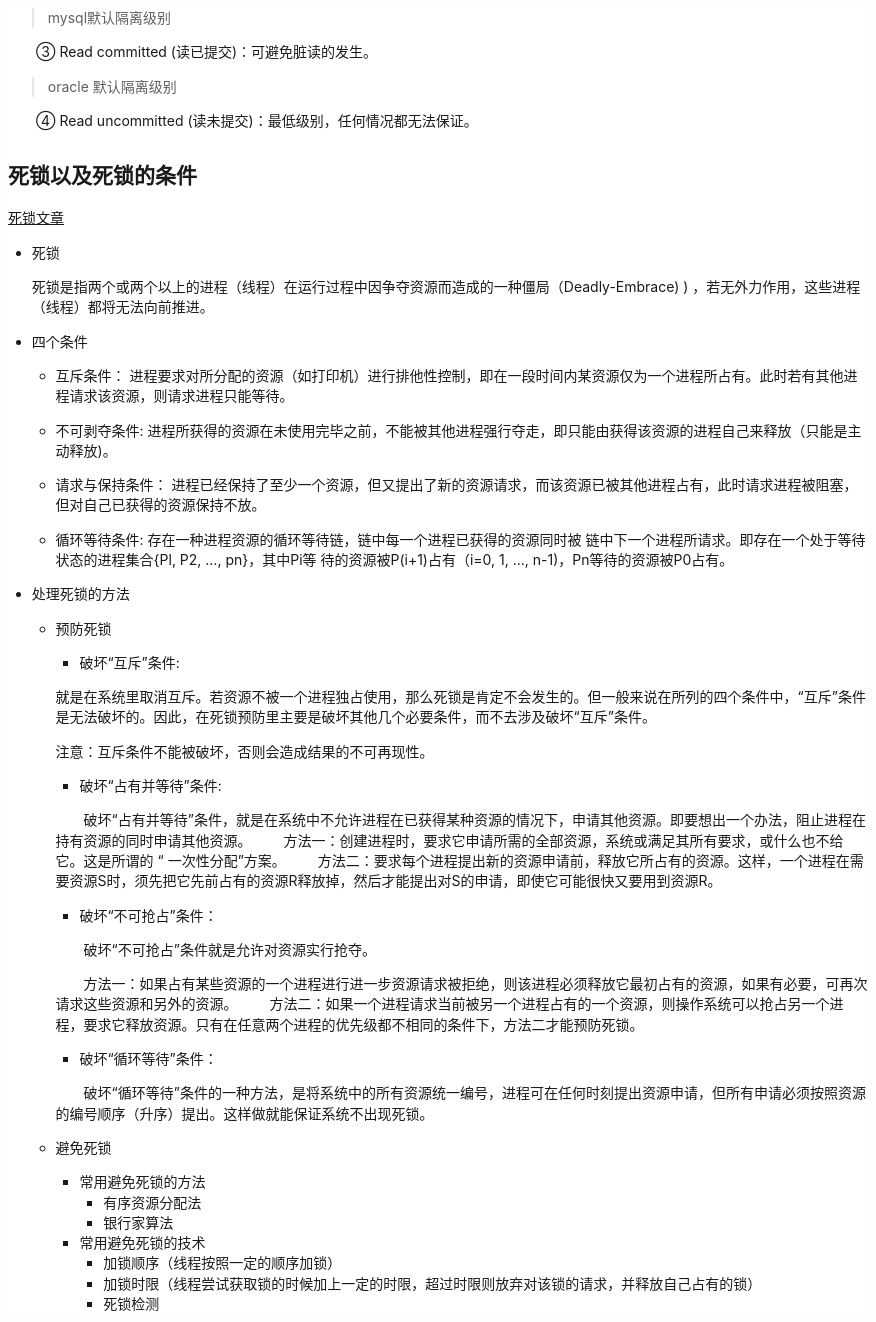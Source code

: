   > mysql默认隔离级别

  　　③ Read committed (读已提交)：可避免脏读的发生。

  > oracle 默认隔离级别

  　　④ Read uncommitted (读未提交)：最低级别，任何情况都无法保证。

## 死锁以及死锁的条件

[死锁文章](https://www.cnblogs.com/ldcs/p/12001896.html)

* 死锁

  死锁是指两个或两个以上的进程（线程）在运行过程中因争夺资源而造成的一种僵局（Deadly-Embrace) ) ，若无外力作用，这些进程（线程）都将无法向前推进。

* 四个条件

  * 互斥条件：
    进程要求对所分配的资源（如打印机）进行排他性控制，即在一段时间内某资源仅为一个进程所占有。此时若有其他进程请求该资源，则请求进程只能等待。

  * 不可剥夺条件:
    进程所获得的资源在未使用完毕之前，不能被其他进程强行夺走，即只能由获得该资源的进程自己来释放（只能是主动释放)。

  * 请求与保持条件：
    进程已经保持了至少一个资源，但又提出了新的资源请求，而该资源已被其他进程占有，此时请求进程被阻塞，但对自己已获得的资源保持不放。

  * 循环等待条件:
    存在一种进程资源的循环等待链，链中每一个进程已获得的资源同时被 链中下一个进程所请求。即存在一个处于等待状态的进程集合{Pl, P2, …, pn}，其中Pi等 待的资源被P(i+1)占有（i=0, 1, …, n-1)，Pn等待的资源被P0占有。

* 处理死锁的方法

  * 预防死锁

    * 破坏“互斥”条件:

    就是在系统里取消互斥。若资源不被一个进程独占使用，那么死锁是肯定不会发生的。但一般来说在所列的四个条件中，“互斥”条件是无法破坏的。因此，在死锁预防里主要是破坏其他几个必要条件，而不去涉及破坏“互斥”条件。

    注意：互斥条件不能被破坏，否则会造成结果的不可再现性。

    * 破坏“占有并等待”条件:

    　　破坏“占有并等待”条件，就是在系统中不允许进程在已获得某种资源的情况下，申请其他资源。即要想出一个办法，阻止进程在持有资源的同时申请其他资源。
    　　方法一：创建进程时，要求它申请所需的全部资源，系统或满足其所有要求，或什么也不给它。这是所谓的 “ 一次性分配”方案。
    　　方法二：要求每个进程提出新的资源申请前，释放它所占有的资源。这样，一个进程在需要资源S时，须先把它先前占有的资源R释放掉，然后才能提出对S的申请，即使它可能很快又要用到资源R。

    * 破坏“不可抢占”条件：

    　　破坏“不可抢占”条件就是允许对资源实行抢夺。

    　　方法一：如果占有某些资源的一个进程进行进一步资源请求被拒绝，则该进程必须释放它最初占有的资源，如果有必要，可再次请求这些资源和另外的资源。
    　　方法二：如果一个进程请求当前被另一个进程占有的一个资源，则操作系统可以抢占另一个进程，要求它释放资源。只有在任意两个进程的优先级都不相同的条件下，方法二才能预防死锁。

    * 破坏“循环等待”条件：

    　　破坏“循环等待”条件的一种方法，是将系统中的所有资源统一编号，进程可在任何时刻提出资源申请，但所有申请必须按照资源的编号顺序（升序）提出。这样做就能保证系统不出现死锁。

  * 避免死锁

    * 常用避免死锁的方法
      * 有序资源分配法
      * 银行家算法
    * 常用避免死锁的技术
      * 加锁顺序（线程按照一定的顺序加锁）
      * 加锁时限（线程尝试获取锁的时候加上一定的时限，超过时限则放弃对该锁的请求，并释放自己占有的锁）
      * 死锁检测
